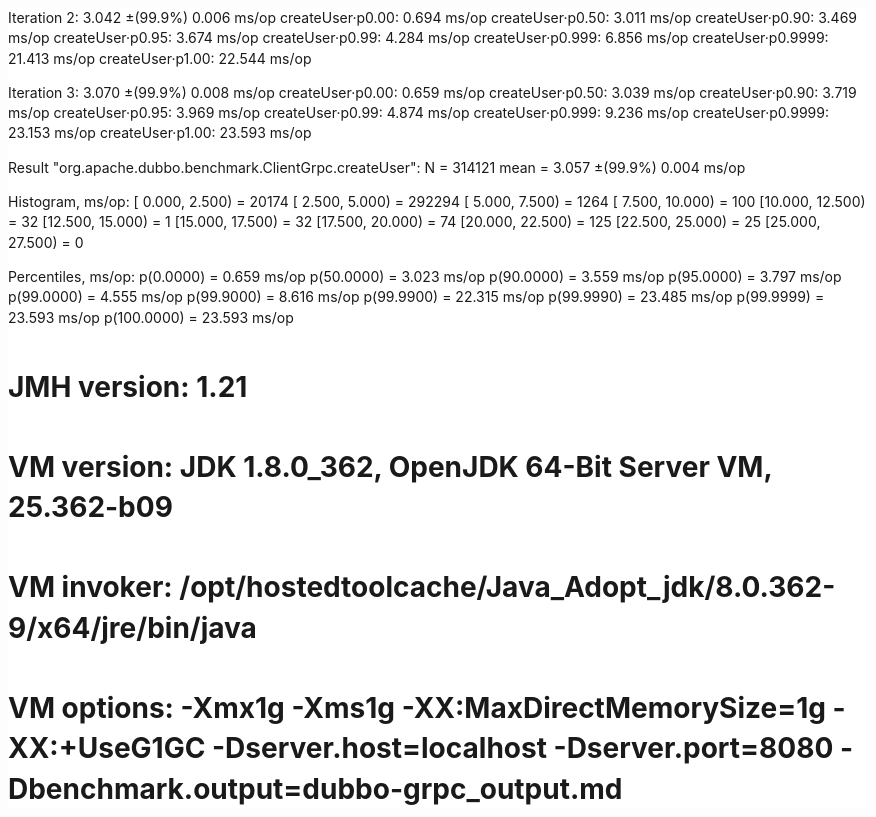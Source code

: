 Iteration   2: 3.042 ±(99.9%) 0.006 ms/op
                 createUser·p0.00:   0.694 ms/op
                 createUser·p0.50:   3.011 ms/op
                 createUser·p0.90:   3.469 ms/op
                 createUser·p0.95:   3.674 ms/op
                 createUser·p0.99:   4.284 ms/op
                 createUser·p0.999:  6.856 ms/op
                 createUser·p0.9999: 21.413 ms/op
                 createUser·p1.00:   22.544 ms/op

Iteration   3: 3.070 ±(99.9%) 0.008 ms/op
                 createUser·p0.00:   0.659 ms/op
                 createUser·p0.50:   3.039 ms/op
                 createUser·p0.90:   3.719 ms/op
                 createUser·p0.95:   3.969 ms/op
                 createUser·p0.99:   4.874 ms/op
                 createUser·p0.999:  9.236 ms/op
                 createUser·p0.9999: 23.153 ms/op
                 createUser·p1.00:   23.593 ms/op



Result "org.apache.dubbo.benchmark.ClientGrpc.createUser":
  N = 314121
  mean =      3.057 ±(99.9%) 0.004 ms/op

  Histogram, ms/op:
    [ 0.000,  2.500) = 20174 
    [ 2.500,  5.000) = 292294 
    [ 5.000,  7.500) = 1264 
    [ 7.500, 10.000) = 100 
    [10.000, 12.500) = 32 
    [12.500, 15.000) = 1 
    [15.000, 17.500) = 32 
    [17.500, 20.000) = 74 
    [20.000, 22.500) = 125 
    [22.500, 25.000) = 25 
    [25.000, 27.500) = 0 

  Percentiles, ms/op:
      p(0.0000) =      0.659 ms/op
     p(50.0000) =      3.023 ms/op
     p(90.0000) =      3.559 ms/op
     p(95.0000) =      3.797 ms/op
     p(99.0000) =      4.555 ms/op
     p(99.9000) =      8.616 ms/op
     p(99.9900) =     22.315 ms/op
     p(99.9990) =     23.485 ms/op
     p(99.9999) =     23.593 ms/op
    p(100.0000) =     23.593 ms/op


# JMH version: 1.21
# VM version: JDK 1.8.0_362, OpenJDK 64-Bit Server VM, 25.362-b09
# VM invoker: /opt/hostedtoolcache/Java_Adopt_jdk/8.0.362-9/x64/jre/bin/java
# VM options: -Xmx1g -Xms1g -XX:MaxDirectMemorySize=1g -XX:+UseG1GC -Dserver.host=localhost -Dserver.port=8080 -Dbenchmark.output=dubbo-grpc_output.md